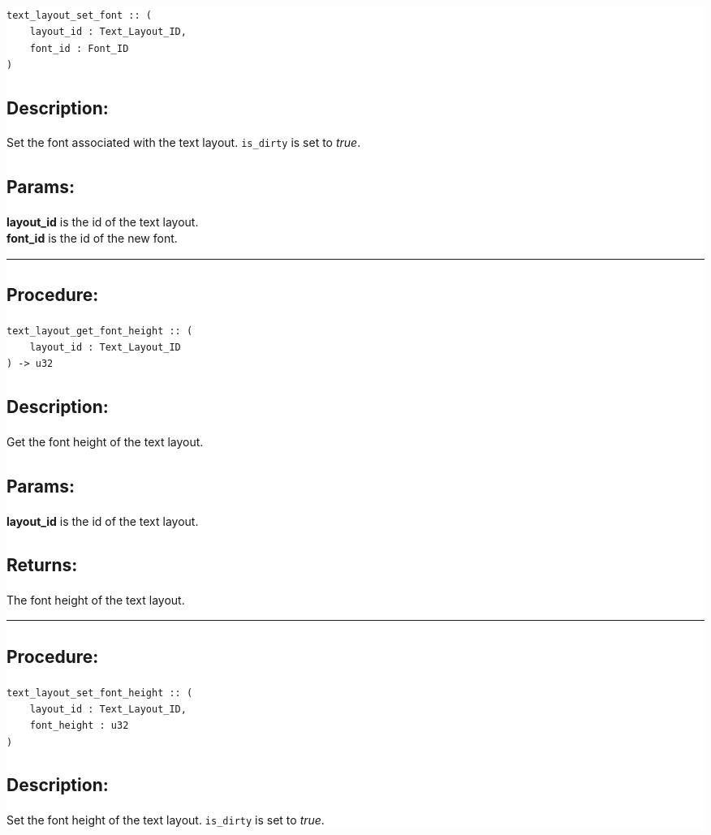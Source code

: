 ```jai
text_layout_set_font :: (
	layout_id : Text_Layout_ID, 
	font_id : Font_ID
)
```

## Description:
Set the font associated with the text layout. `is_dirty` is set to *true*.

## Params:
**layout_id** is the id of the text layout.  
**font_id** is the id of the new font.  

---

[text_layout_get_font_height]: #text_layout_get_font_height
<h2 id="text_layout_get_font_height">
Procedure:
</h2>

```jai
text_layout_get_font_height :: (
	layout_id : Text_Layout_ID
) -> u32
```

## Description:
Get the font height of the text layout.

## Params:
**layout_id** is the id of the text layout.  

## Returns:
The font height of the text layout.  

---

[text_layout_set_font_height]: #text_layout_set_font_height
<h2 id="text_layout_set_font_height">
Procedure:
</h2>

```jai
text_layout_set_font_height :: (
	layout_id : Text_Layout_ID, 
	font_height : u32
)
```

## Description:
Set the font height of the text layout. `is_dirty` is set to *true*.


[Text_Layout_ID]: #Text_Layout_ID
[get_text_layout_count]: #get_text_layout_count
[get_active_text_layout]: #get_active_text_layout
[text_layout_exists]: #text_layout_exists
[text_layout_clear]: #text_layout_clear
[text_layout_get_split]: #text_layout_get_split
[text_layout_get_buffer]: #text_layout_get_buffer
[text_layout_get_font]: #text_layout_get_font
[text_layout_set_font]: #text_layout_set_font
[text_layout_get_column_width]: #text_layout_get_column_width
[text_layout_get_line_height]: #text_layout_get_line_height
[text_layout_is_dirty]: #text_layout_is_dirty
[text_layout_set_dirty]: #text_layout_set_dirty
[text_layout_get_area]: #text_layout_get_area
[text_layout_set_area]: #text_layout_set_area
[text_layout_update_area]: #text_layout_update_area
[text_layout_get_extents]: #text_layout_get_extents
[text_layout_get_scroll]: #text_layout_get_scroll
[text_layout_set_scroll]: #text_layout_set_scroll
[text_layout_set_scroll_x]: #text_layout_set_scroll_x
[text_layout_set_scroll_y]: #text_layout_set_scroll_y
[text_layout_scroll_x]: #text_layout_scroll_x
[text_layout_get_max_scroll]: #text_layout_get_max_scroll
[text_layout_get_visual_scroll]: #text_layout_get_visual_scroll
[text_layout_set_visual_scroll]: #text_layout_set_visual_scroll
[text_layout_get_rect]: #text_layout_get_rect
[text_layout_get_relative_rect]: #text_layout_get_relative_rect
[text_layout_get_visible_range]: #text_layout_get_visible_range
[text_layout_get_visible_line_range]: #text_layout_get_visible_line_range
[text_layout_get_line_range]: #text_layout_get_line_range
[text_layout_get_closest_character]: #text_layout_get_closest_character
[text_layout_get_base_line]: #text_layout_get_base_line
[text_layout_clear_colors]: #text_layout_clear_colors
[text_layout_push_color]: #text_layout_push_color
[text_layout_compute]: #text_layout_compute